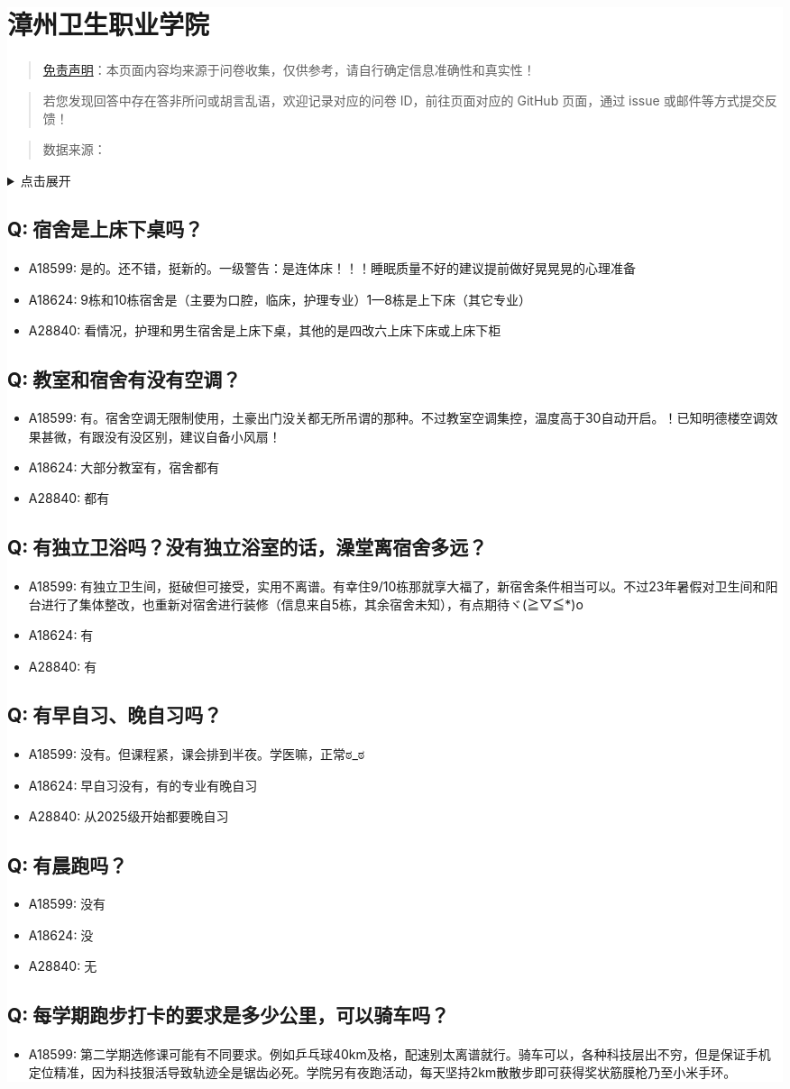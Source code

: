 # 漳州卫生职业学院

> [免责声明](https://colleges.chat/#_3)：本页面内容均来源于问卷收集，仅供参考，请自行确定信息准确性和真实性！

> 若您发现回答中存在答非所问或胡言乱语，欢迎记录对应的问卷 ID，前往页面对应的 GitHub 页面，通过 issue 或邮件等方式提交反馈！

> 数据来源：

<details><summary>点击展开</summary></details>

## Q: 宿舍是上床下桌吗？

- A18599: 是的。还不错，挺新的。一级警告：是连体床！！！睡眠质量不好的建议提前做好晃晃晃的心理准备

- A18624: 9栋和10栋宿舍是（主要为口腔，临床，护理专业）1—8栋是上下床（其它专业）

- A28840: 看情况，护理和男生宿舍是上床下桌，其他的是四改六上床下床或上床下柜

## Q: 教室和宿舍有没有空调？

- A18599: 有。宿舍空调无限制使用，土豪出门没关都无所吊谓的那种。不过教室空调集控，温度高于30自动开启。！已知明德楼空调效果甚微，有跟没有没区别，建议自备小风扇！

- A18624: 大部分教室有，宿舍都有

- A28840: 都有

## Q: 有独立卫浴吗？没有独立浴室的话，澡堂离宿舍多远？

- A18599: 有独立卫生间，挺破但可接受，实用不离谱。有幸住9/10栋那就享大福了，新宿舍条件相当可以。不过23年暑假对卫生间和阳台进行了集体整改，也重新对宿舍进行装修（信息来自5栋，其余宿舍未知），有点期待ヾ(≧▽≦\*)o

- A18624: 有

- A28840: 有

## Q: 有早自习、晚自习吗？

- A18599: 没有。但课程紧，课会排到半夜。学医嘛，正常ಠ\_ಠ

- A18624: 早自习没有，有的专业有晚自习

- A28840: 从2025级开始都要晚自习

## Q: 有晨跑吗？

- A18599: 没有

- A18624: 没

- A28840: 无

## Q: 每学期跑步打卡的要求是多少公里，可以骑车吗？

- A18599: 第二学期选修课可能有不同要求。例如乒乓球40km及格，配速别太离谱就行。骑车可以，各种科技层出不穷，但是保证手机定位精准，因为科技狠活导致轨迹全是锯齿必死。学院另有夜跑活动，每天坚持2km散散步即可获得奖状筋膜枪乃至小米手环。
